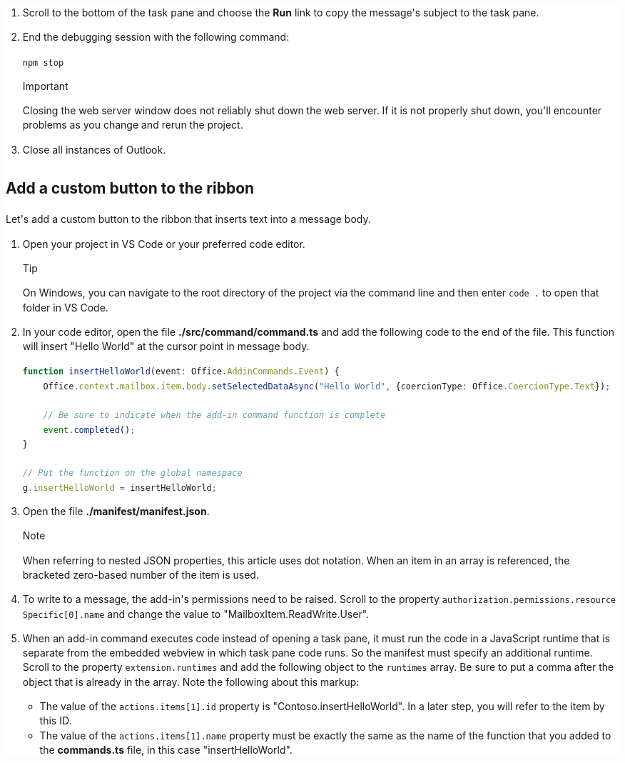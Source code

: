 1. Scroll to the bottom of the task pane and choose the **Run** link to copy the message's subject to the task pane.

1. End the debugging session with the following command:

    ```command&nbsp;line
    npm stop
    ```

    > [!IMPORTANT]
    > Closing the web server window does not reliably shut down the web server. If it is not properly shut down, you'll encounter problems as you change and rerun the project.

1. Close all instances of Outlook.

## Add a custom button to the ribbon

Let's add a custom button to the ribbon that inserts text into a message body.

1. Open your project in VS Code or your preferred code editor.

    > [!TIP]
    > On Windows, you can navigate to the root directory of the project via the command line and then enter `code .` to open that folder in VS Code. 

1. In your code editor, open the file **./src/command/command.ts** and add the following code to the end of the file. This function will insert "Hello World" at the cursor point in message body.

    ```typescript
    function insertHelloWorld(event: Office.AddinCommands.Event) {
        Office.context.mailbox.item.body.setSelectedDataAsync("Hello World", {coercionType: Office.CoercionType.Text});

        // Be sure to indicate when the add-in command function is complete
        event.completed();
    }

    // Put the function on the global namespace
    g.insertHelloWorld = insertHelloWorld;
    ```

1. Open the file **./manifest/manifest.json**.

    > [!NOTE]
    > When referring to nested JSON properties, this article uses dot notation. When an item in an array is referenced, the bracketed zero-based number of the item is used. 

1. To write to a message, the add-in's permissions need to be raised. Scroll to the property `authorization.permissions.resourceSpecific[0].name` and change the value to "MailboxItem.ReadWrite.User".

1. When an add-in command executes code instead of opening a task pane, it must run the code in a JavaScript runtime that is separate from the embedded webview in which task pane code runs. So the manifest must specify an additional runtime. Scroll to the property `extension.runtimes` and add the following object to the `runtimes` array. Be sure to put a comma after the object that is already in the array. Note the following about this markup:

    - The value of the `actions.items[1].id` property is "Contoso.insertHelloWorld". In a later step, you will refer to the item by this ID.
    - The value of the `actions.items[1].name` property must be exactly the same as the name of the function that you added to the **commands.ts** file, in this case "insertHelloWorld".
